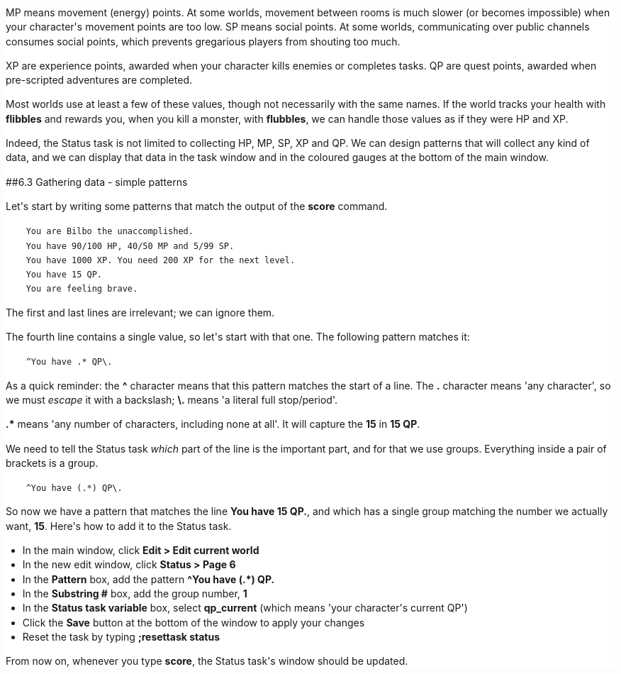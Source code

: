 MP means movement (energy) points. At some worlds, movement between rooms is much slower (or becomes impossible) when your character's movement points are too low. SP means social points. At some worlds, communicating over public channels consumes social points, which prevents gregarious players from shouting too much.

XP are experience points, awarded when your character kills enemies or completes tasks. QP are quest points, awarded when pre-scripted adventures are completed.

Most worlds use at least a few of these values, though not necessarily with the same names. If the world tracks your health with **flibbles** and rewards you, when you kill a monster, with **flubbles**, we can handle those values as if they were HP and XP.

Indeed, the Status task is not limited to collecting HP, MP, SP, XP and QP. We can design patterns that will collect any kind of data, and we can display that data in the task window and in the coloured gauges at the bottom of the main window.

##<a name="6.3">6.3 Gathering data - simple patterns</a>

Let's start by writing some patterns that match the output of the **score** command. 

        You are Bilbo the unaccomplished.
        You have 90/100 HP, 40/50 MP and 5/99 SP.
        You have 1000 XP. You need 200 XP for the next level.
        You have 15 QP.
        You are feeling brave.

The first and last lines are irrelevant; we can ignore them. 

The fourth line contains a single value, so let's start with that one. The following pattern matches it:

        ^You have .* QP\.

As a quick reminder: the **^** character means that this pattern matches the start of a line. The **.** character means 'any character', so we must *escape* it with a backslash; **\\.** means 'a literal full stop/period'.

**.\*** means 'any number of characters, including none at all'.  It will capture the **15** in **15 QP**.

We need to tell the Status task *which* part of the line is the important part, and for that we use groups. Everything inside a pair of brackets is a group.

        ^You have (.*) QP\.

So now we have a pattern that matches the line **You have 15 QP.**, and which has a single group matching the number we actually want, **15**. Here's how to add it to the Status task.

* In the main window, click **Edit > Edit current world**
* In the new edit window, click **Status > Page 6**
* In the **Pattern** box, add the pattern **^You have (.*) QP\.**
* In the **Substring #** box, add the group number, **1**
* In the **Status task variable** box, select **qp_current** (which means 'your character's current QP')
* Click the **Save** button at the bottom of the window to apply your changes
* Reset the task by typing **;resettask status**

From now on, whenever you type **score**, the Status task's window should be updated.
